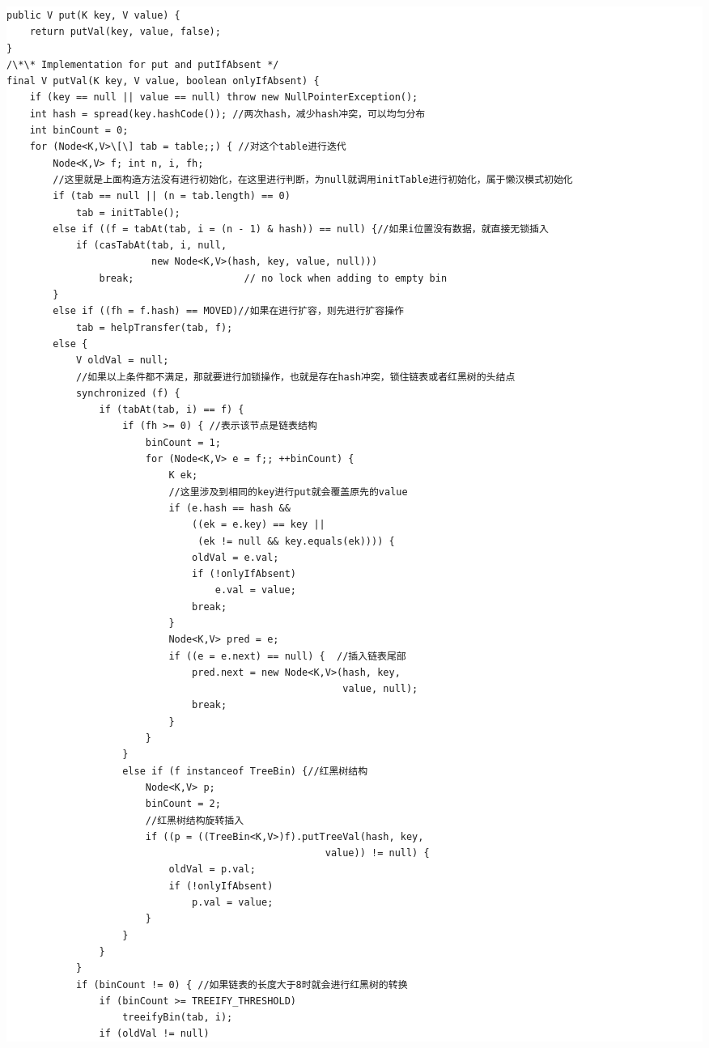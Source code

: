 ```
public V put(K key, V value) {
    return putVal(key, value, false);
}
/\*\* Implementation for put and putIfAbsent */
final V putVal(K key, V value, boolean onlyIfAbsent) {
    if (key == null || value == null) throw new NullPointerException();
    int hash = spread(key.hashCode()); //两次hash，减少hash冲突，可以均匀分布
    int binCount = 0;
    for (Node<K,V>\[\] tab = table;;) { //对这个table进行迭代
        Node<K,V> f; int n, i, fh;
        //这里就是上面构造方法没有进行初始化，在这里进行判断，为null就调用initTable进行初始化，属于懒汉模式初始化
        if (tab == null || (n = tab.length) == 0)
            tab = initTable();
        else if ((f = tabAt(tab, i = (n - 1) & hash)) == null) {//如果i位置没有数据，就直接无锁插入
            if (casTabAt(tab, i, null,
                         new Node<K,V>(hash, key, value, null)))
                break;                   // no lock when adding to empty bin
        }
        else if ((fh = f.hash) == MOVED)//如果在进行扩容，则先进行扩容操作
            tab = helpTransfer(tab, f);
        else {
            V oldVal = null;
            //如果以上条件都不满足，那就要进行加锁操作，也就是存在hash冲突，锁住链表或者红黑树的头结点
            synchronized (f) {
                if (tabAt(tab, i) == f) {
                    if (fh >= 0) { //表示该节点是链表结构
                        binCount = 1;
                        for (Node<K,V> e = f;; ++binCount) {
                            K ek;
                            //这里涉及到相同的key进行put就会覆盖原先的value
                            if (e.hash == hash &&
                                ((ek = e.key) == key ||
                                 (ek != null && key.equals(ek)))) {
                                oldVal = e.val;
                                if (!onlyIfAbsent)
                                    e.val = value;
                                break;
                            }
                            Node<K,V> pred = e;
                            if ((e = e.next) == null) {  //插入链表尾部
                                pred.next = new Node<K,V>(hash, key,
                                                          value, null);
                                break;
                            }
                        }
                    }
                    else if (f instanceof TreeBin) {//红黑树结构
                        Node<K,V> p;
                        binCount = 2;
                        //红黑树结构旋转插入
                        if ((p = ((TreeBin<K,V>)f).putTreeVal(hash, key,
                                                       value)) != null) {
                            oldVal = p.val;
                            if (!onlyIfAbsent)
                                p.val = value;
                        }
                    }
                }
            }
            if (binCount != 0) { //如果链表的长度大于8时就会进行红黑树的转换
                if (binCount >= TREEIFY_THRESHOLD)
                    treeifyBin(tab, i);
                if (oldVal != null)
```